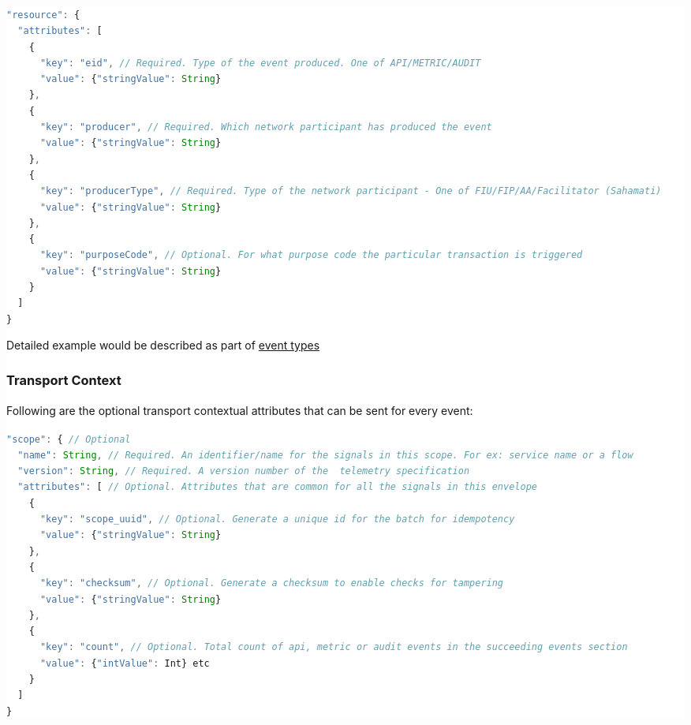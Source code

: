 ```js
"resource": {
  "attributes": [
    {
      "key": "eid", // Required. Type of the event produced. One of API/METRIC/AUDIT
      "value": {"stringValue": String}
    },
    {
      "key": "producer", // Required. Which network participant has produced the event
      "value": {"stringValue": String}
    },
    {
      "key": "producerType", // Required. Type of the network participant - One of FIU/FIP/AA/Facilitator (Sahamati)
      "value": {"stringValue": String}
    },
    {
      "key": "purposeCode", // Optional. For what purpose code the particular transaction is triggered
      "value": {"stringValue": String}
    }
  ]
}
```

Detailed example would be described as part of [event types](#event-types)

### Transport Context

Following are the optional transport contextual attributes that can be sent for every event:

```js
"scope": { // Optional
  "name": String, // Required. An identifier/name for the signals in this scope. For ex: service name or a flow
  "version": String, // Required. A version number of the  telemetry specification
  "attributes": [ // Optional. Attributes that are common for all the signals in this envelope
    {
      "key": "scope_uuid", // Optional. Generate a unique id for the batch for idempotency
      "value": {"stringValue": String}
    },
    {
      "key": "checksum", // Optional. Generate a checksum to enable checks for tampering
      "value": {"stringValue": String}
    },
    {
      "key": "count", // Optional. Total count of api, metric or audit events in the succeeding events section
      "value": {"intValue": Int} etc 
    }
  ]
} 
```
